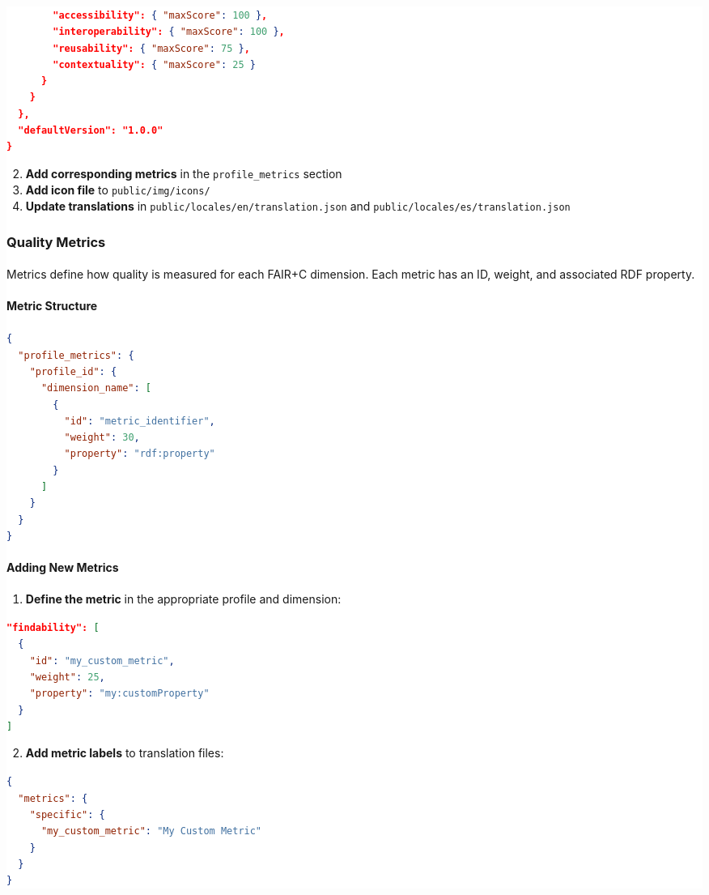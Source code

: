 ```json
        "accessibility": { "maxScore": 100 },
        "interoperability": { "maxScore": 100 },
        "reusability": { "maxScore": 75 },
        "contextuality": { "maxScore": 25 }
      }
    }
  },
  "defaultVersion": "1.0.0"
}
```

2. **Add corresponding metrics** in the `profile_metrics` section
3. **Add icon file** to `public/img/icons/`
4. **Update translations** in `public/locales/en/translation.json` and `public/locales/es/translation.json`

### Quality Metrics

Metrics define how quality is measured for each FAIR+C dimension. Each metric has an ID, weight, and associated RDF property.

#### Metric Structure

```json
{
  "profile_metrics": {
    "profile_id": {
      "dimension_name": [
        {
          "id": "metric_identifier",
          "weight": 30,
          "property": "rdf:property"
        }
      ]
    }
  }
}
```

#### Adding New Metrics

1. **Define the metric** in the appropriate profile and dimension:
```json
"findability": [
  {
    "id": "my_custom_metric",
    "weight": 25,
    "property": "my:customProperty"
  }
]
```

2. **Add metric labels** to translation files:
```json
{
  "metrics": {
    "specific": {
      "my_custom_metric": "My Custom Metric"
    }
  }
}
```

